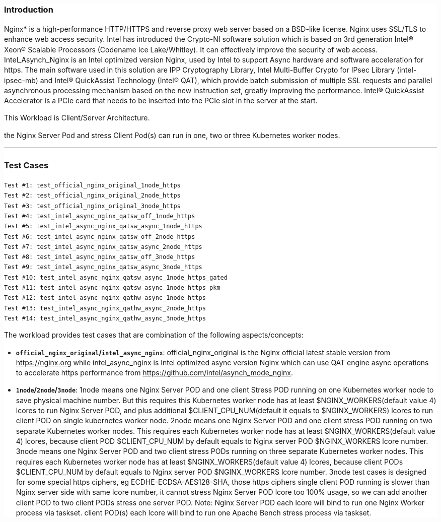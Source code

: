 ### Introduction

Nginx* is a high-performance HTTP/HTTPS and reverse proxy web server based on a BSD-like license. Nginx uses SSL/TLS to enhance web access security. Intel has introduced the Crypto-NI software solution which is based on 3rd generation Intel® Xeon® Scalable Processors (Codename Ice Lake/Whitley). It can effectively improve the security of web access. Intel_Asynch_Nginx is an Intel optimized version Nginx, used by Intel to support Async hardware and software acceleration for https.
The main software used in this solution are IPP Cryptography Library, Intel Multi-Buffer Crypto for IPsec Library (intel-ipsec-mb) and Intel® QuickAssist Technology (Intel® QAT), which provide batch submission of multiple SSL requests and parallel asynchronous processing mechanism based on the new instruction set, greatly improving the performance.
Intel® QuickAssist Accelerator is a PCIe card that needs to be inserted into the PCIe slot in the server at the start.

This Workload is Client/Server Architecture.

the Nginx Server Pod and stress Client Pod(s) can run in one, two or three Kubernetes worker nodes.

---

### Test Cases

```log
Test #1: test_official_nginx_original_1node_https
Test #2: test_official_nginx_original_2node_https
Test #3: test_official_nginx_original_3node_https
Test #4: test_intel_async_nginx_qatsw_off_1node_https
Test #5: test_intel_async_nginx_qatsw_async_1node_https
Test #6: test_intel_async_nginx_qatsw_off_2node_https
Test #7: test_intel_async_nginx_qatsw_async_2node_https
Test #8: test_intel_async_nginx_qatsw_off_3node_https
Test #9: test_intel_async_nginx_qatsw_async_3node_https
Test #10: test_intel_async_nginx_qatsw_async_1node_https_gated
Test #11: test_intel_async_nginx_qatsw_async_1node_https_pkm
Test #12: test_intel_async_nginx_qathw_async_1node_https
Test #13: test_intel_async_nginx_qathw_async_2node_https
Test #14: test_intel_async_nginx_qathw_async_3node_https
```

The workload provides test cases that are combination of the following aspects/concepts:

- **`official_nginx_original`/`intel_async_nginx`**:
  official_nginx_original is the Nginx official latest stable version from <https://nginx.org> while intel_async_nginx is Intel optimized async version Nginx which can use QAT engine async operations to accelerate https performance from <https://github.com/intel/asynch_mode_nginx>.

- **`1node`/`2node`/`3node`**:
  1node means one Nginx Server POD and one client Stress POD running on one Kubernetes worker node to save physical machine number. But this requires this Kubernetes worker node has at least $NGINX_WORKERS(default value 4) lcores to run Nginx Server POD, and plus additional $CLIENT_CPU_NUM(default it equals to $NGINX_WORKERS) lcores to run client POD on single kubernetes worker node.
  2node means one Nginx Server POD and one client stress POD running on two separate Kubernetes worker nodes. This requires each Kubernetes worker node has at least $NGINX_WORKERS(default value 4) lcores, because client POD $CLIENT_CPU_NUM by default equals to Nginx server POD $NGINX_WORKERS lcore number.  
  3node means one Nginx Server POD and two client stress PODs running on three separate Kubernetes worker nodes. This requires each Kubernetes worker node has at least $NGINX_WORKERS(default value 4) lcores, because client PODs $CLIENT_CPU_NUM by default equals to Nginx server POD $NGINX_WORKERS lcore number. 3node test cases is designed for some special https ciphers, eg ECDHE-ECDSA-AES128-SHA, those https ciphers single client POD running is  slower than Nginx server side with same lcore number, it cannot stress Nginx Server POD lcore too 100% usage, so we can add another client POD to two client PODs stress one server POD.
   Note:
    Nginx Server POD each lcore will bind to run one Nginx Worker process via taskset.
    client POD(s) each lcore will bind to run one Apache Bench stress process via taskset.
